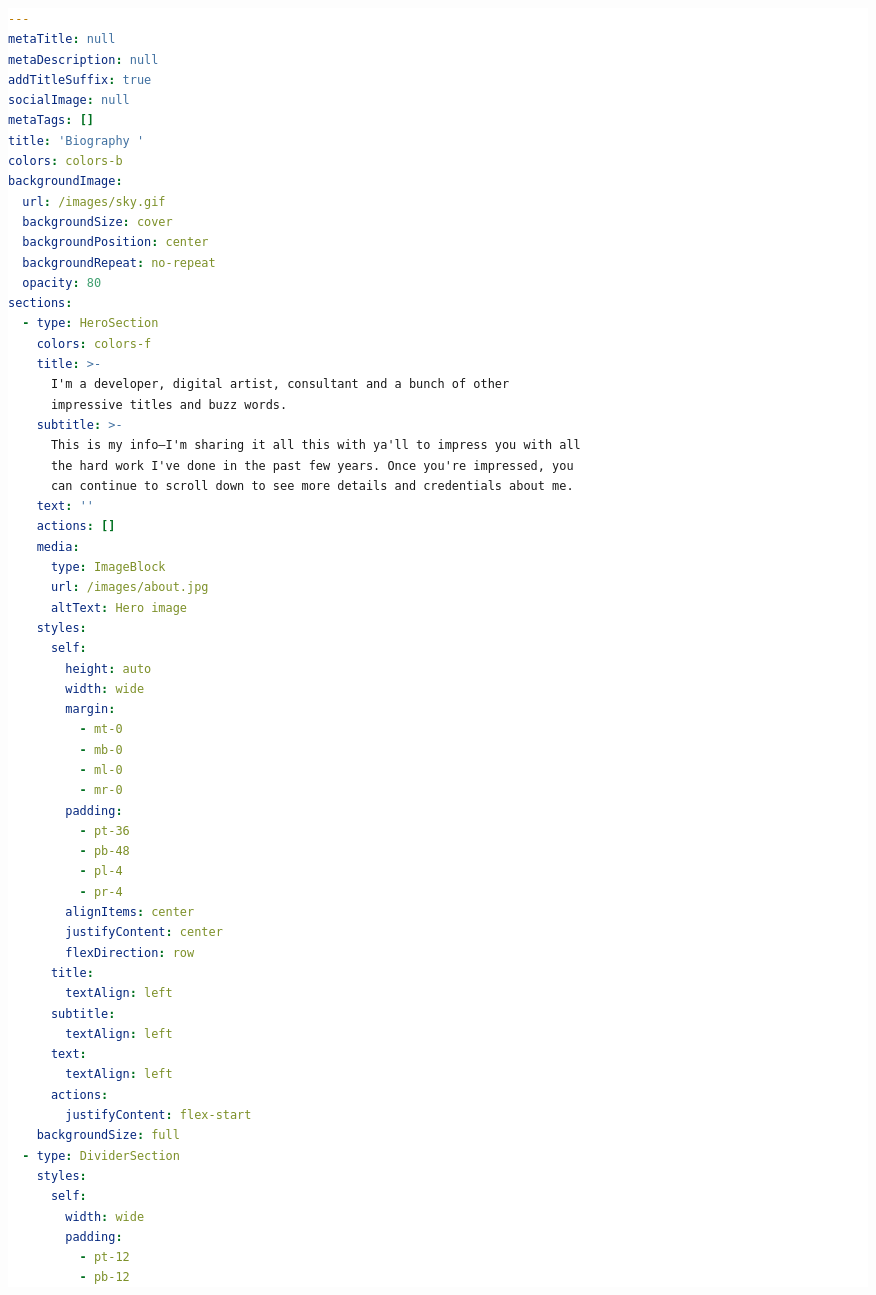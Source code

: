 ```yaml
---
metaTitle: null
metaDescription: null
addTitleSuffix: true
socialImage: null
metaTags: []
title: 'Biography '
colors: colors-b
backgroundImage:
  url: /images/sky.gif
  backgroundSize: cover
  backgroundPosition: center
  backgroundRepeat: no-repeat
  opacity: 80
sections:
  - type: HeroSection
    colors: colors-f
    title: >-
      I'm a developer, digital artist, consultant and a bunch of other
      impressive titles and buzz words.
    subtitle: >-
      This is my info—I'm sharing it all this with ya'll to impress you with all
      the hard work I've done in the past few years. Once you're impressed, you
      can continue to scroll down to see more details and credentials about me.
    text: ''
    actions: []
    media:
      type: ImageBlock
      url: /images/about.jpg
      altText: Hero image
    styles:
      self:
        height: auto
        width: wide
        margin:
          - mt-0
          - mb-0
          - ml-0
          - mr-0
        padding:
          - pt-36
          - pb-48
          - pl-4
          - pr-4
        alignItems: center
        justifyContent: center
        flexDirection: row
      title:
        textAlign: left
      subtitle:
        textAlign: left
      text:
        textAlign: left
      actions:
        justifyContent: flex-start
    backgroundSize: full
  - type: DividerSection
    styles:
      self:
        width: wide
        padding:
          - pt-12
          - pb-12
```